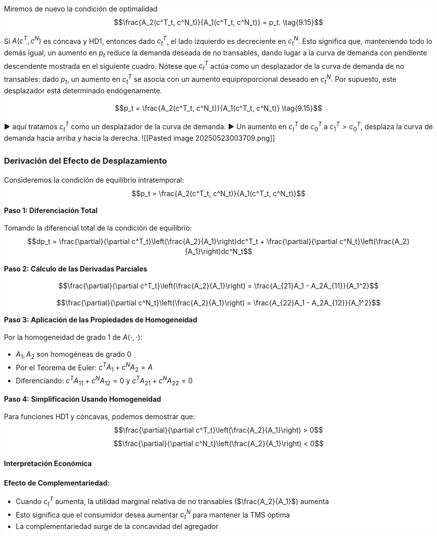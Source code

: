 Miremos de nuevo la condición de optimalidad
$$\frac{A_2(c^T_t, c^N_t)}{A_1(c^T_t, c^N_t)} = p_t. \tag{9.15}$$

Si $A(c^T,c^N)$ es cóncava y HD1, entonces dado $c^T_t$, el lado izquierdo es decreciente en $c^N_t$. Esto significa que, manteniendo todo lo demás igual, un aumento en $p_t$ reduce la demanda deseada de no transables, dando lugar a la curva de demanda con pendiente descendente mostrada en el siguiente cuadro. Nótese que $c^T_t$ actúa como un desplazador de la curva de demanda de no transables: dado $p_t$, un aumento en $c^T_t$ se asocia con un aumento equiproporcional deseado en $c^N_t$. Por supuesto, este desplazador está determinado endógenamente.

$$p_t = \frac{A_2(c^T_t, c^N_t)}{A_1(c^T_t, c^N_t)} \tag{9.15}$$

▶ aquí tratamos $c^T_t$ como un desplazador de la curva de demanda.
▶ Un aumento en $c^T_t$ de $c^T_0$ a $c^T_1 > c^T_0$, desplaza la curva de demanda hacia arriba y hacia la derecha.
![[Pasted image 20250523003709.png]]

### Derivación del Efecto de Desplazamiento

Consideremos la condición de equilibrio intratemporal: $$p_t = \frac{A_2(c^T_t, c^N_t)}{A_1(c^T_t, c^N_t)}$$

**Paso 1: Diferenciación Total**

Tomando la diferencial total de la condición de equilibrio: $$dp_t = \frac{\partial}{\partial c^T_t}\left(\frac{A_2}{A_1}\right)dc^T_t + \frac{\partial}{\partial c^N_t}\left(\frac{A_2}{A_1}\right)dc^N_t$$

**Paso 2: Cálculo de las Derivadas Parciales**

$$\frac{\partial}{\partial c^T_t}\left(\frac{A_2}{A_1}\right) = \frac{A_{21}A_1 - A_2A_{11}}{A_1^2}$$

$$\frac{\partial}{\partial c^N_t}\left(\frac{A_2}{A_1}\right) = \frac{A_{22}A_1 - A_2A_{12}}{A_1^2}$$

**Paso 3: Aplicación de las Propiedades de Homogeneidad**

Por la homogeneidad de grado 1 de $A(\cdot,\cdot)$:

- $A_1, A_2$ son homogéneas de grado 0
- Por el Teorema de Euler: $c^T A_1 + c^N A_2 = A$
- Diferenciando: $c^T A_{11} + c^N A_{12} = 0$ y $c^T A_{21} + c^N A_{22} = 0$

**Paso 4: Simplificación Usando Homogeneidad**

Para funciones HD1 y cóncavas, podemos demostrar que: $$\frac{\partial}{\partial c^T_t}\left(\frac{A_2}{A_1}\right) > 0$$ $$\frac{\partial}{\partial c^N_t}\left(\frac{A_2}{A_1}\right) < 0$$

#### Interpretación Económica

**Efecto de Complementariedad:**

- Cuando $c^T_t$ aumenta, la utilidad marginal relativa de no transables ($\frac{A_2}{A_1}$) aumenta
- Esto significa que el consumidor desea aumentar $c^N_t$ para mantener la TMS óptima
- La complementariedad surge de la concavidad del agregador
